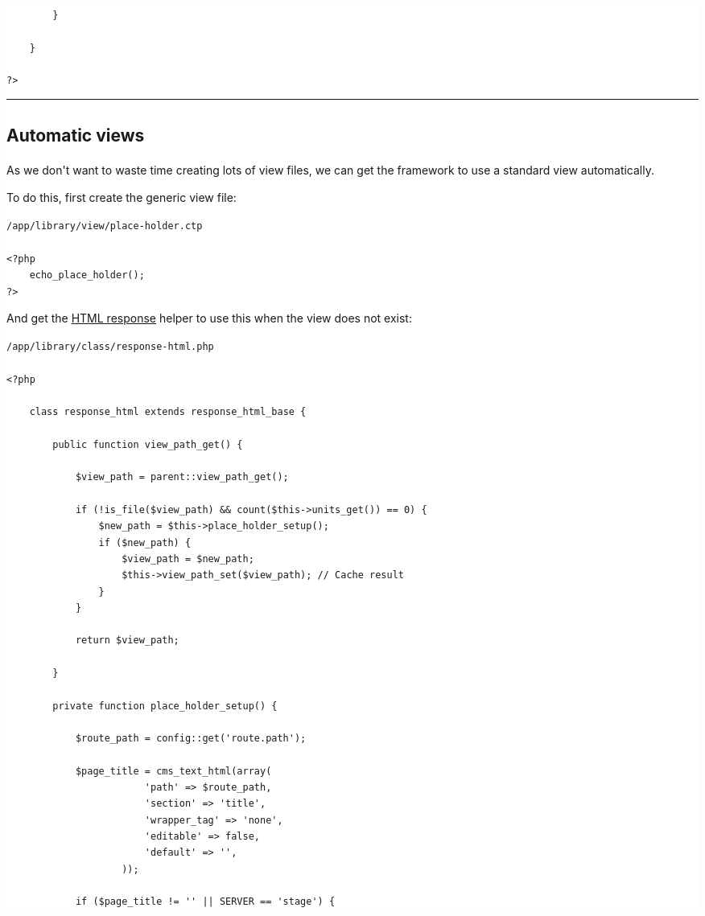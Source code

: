 			}

		}

	?>

---

## Automatic views

As we don't want to waste time creating lots of view files, we can get the framework to use a standard view automatically.

To do this, first create the generic view file:

	/app/library/view/place-holder.ctp

	<?php
		echo_place_holder();
	?>

And get the [HTML response](../../doc/system/response.md) helper to use this when the view does not exist:

	/app/library/class/response-html.php

	<?php

		class response_html extends response_html_base {

			public function view_path_get() {

				$view_path = parent::view_path_get();

				if (!is_file($view_path) && count($this->units_get()) == 0) {
					$new_path = $this->place_holder_setup();
					if ($new_path) {
						$view_path = $new_path;
						$this->view_path_set($view_path); // Cache result
					}
				}

				return $view_path;

			}

			private function place_holder_setup() {

				$route_path = config::get('route.path');

				$page_title = cms_text_html(array(
							'path' => $route_path,
							'section' => 'title',
							'wrapper_tag' => 'none',
							'editable' => false,
							'default' => '',
						));

				if ($page_title != '' || SERVER == 'stage') {
